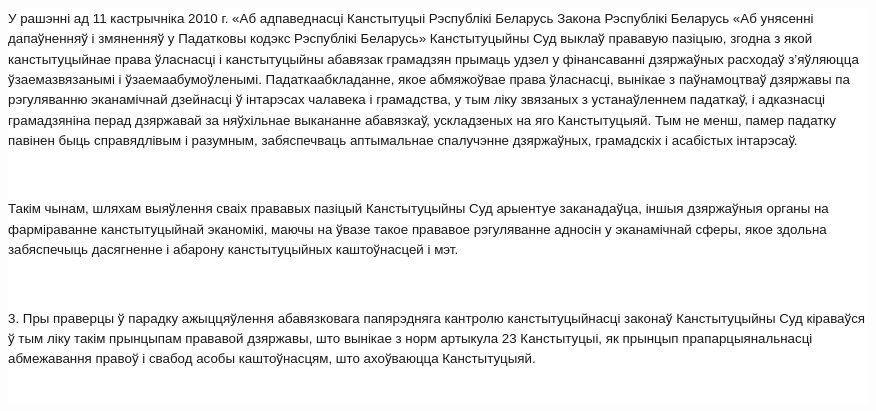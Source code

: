 <p><span style="font-size: 10pt; font-family: Arial">У рашэнні ад 11 кастрычніка 2010 г. «Аб адпаведнасці Канстытуцыі Рэспублікі Беларусь Закона Рэспублікі Беларусь «Аб</span><span lang="BE" style="font-size: 10pt; font-family: Arial; mso-ansi-language: BE"> </span><span style="font-size: 10pt; font-family: Arial">унясенні дапаўненняў і змяненняў у Падатковы кодэкс Рэспублікі Беларусь» Канстытуцыйны Суд выклаў прававую пазіцыю, згодна </span><span lang="BE" style="font-size: 10pt; font-family: Arial; mso-ansi-language: BE">з </span><span style="font-size: 10pt; font-family: Arial">якой канстытуцыйнае права ўласнасці і канстытуцыйны абавязак грамадзян прымаць удзел у фінансаванні дзяржаўных расходаў </span><span lang="BE" style="font-size: 10pt; font-family: Arial; mso-ansi-language: BE">з’яўляюцца ў</span><span style="font-size: 10pt; font-family: Arial">заемазвязаны</span><span lang="BE" style="font-size: 10pt; font-family: Arial; mso-ansi-language: BE">мі</span><span style="font-size: 10pt; font-family: Arial"> і ўзаемаабумоўлены</span><span lang="BE" style="font-size: 10pt; font-family: Arial; mso-ansi-language: BE">мі</span><span style="font-size: 10pt; font-family: Arial">. Падаткаабкладанне, якое абмяжоўвае права ўласнасці, вы</span><span lang="BE" style="font-size: 10pt; font-family: Arial; mso-ansi-language: BE">ні</span><span style="font-size: 10pt; font-family: Arial">кае з паўнамоцтваў дзяржавы па рэгуляванн</span><span lang="BE" style="font-size: 10pt; font-family: Arial; mso-ansi-language: BE">ю</span><span style="font-size: 10pt; font-family: Arial"> эканамічнай дзейнасці ў інтарэсах чалавека і грамадства, у тым ліку звязаных з устанаўленнем падаткаў, і адказнасці грамадзяніна перад дзяржавай за няўхільнае выкананне абавязкаў, ускладзеных на яго Канстытуцыяй. Тым не менш, памер падатку павінен быць справядлівым і разумным, забяспечваць аптымальнае спалучэнне дзяржаўных, грамадскіх і асабістых інтарэсаў. </span></p>
<p><span style="font-size: 10pt; font-family: Arial"></span></p>
<p> </p>
<p><span style="font-size: 10pt; font-family: Arial">Такім чынам, </span><span lang="BE" style="font-size: 10pt; font-family: Arial; mso-ansi-language: BE">шляхам</span><span style="font-size: 10pt; font-family: Arial"> выяўлення сваіх прававых пазіцый Канстытуцыйны Суд арыентуе заканадаўца, іншыя дзяржаўныя органы на фарміраванне канстытуцыйнай эканомікі, маючы на ўвазе </span><span lang="BE" style="font-size: 10pt; font-family: Arial; mso-ansi-language: BE">такое прававое рэгуляванне</span><span lang="BE" style="font-size: 10pt; font-family: Arial"> </span><span lang="BE" style="font-size: 10pt; font-family: Arial; mso-ansi-language: BE">адносін</span><span lang="BE" style="font-size: 10pt; font-family: Arial"> </span><span style="font-size: 10pt; font-family: Arial">у эканамічнай сферы, як</span><span lang="BE" style="font-size: 10pt; font-family: Arial; mso-ansi-language: BE">ое</span><span style="font-size: 10pt; font-family: Arial"> здольна забяспечыць дасягненне і абарону канстытуцыйных каштоўнасцей і мэт.</span></p>
<p><span style="font-size: 10pt; font-family: Arial"></span></p>
<p> </p>
<p><span style="font-size: 10pt; font-family: Arial">3. Пры праверцы ў парадку</span><span lang="BE" style="font-size: 10pt; font-family: Arial; mso-ansi-language: BE"> ажыццяўлення </span><span style="font-size: 10pt; font-family: Arial">абавязковага папярэдняга кантролю канстытуцыйнасці законаў Канстытуцыйны Суд кіраваўся ў тым ліку такім прынцыпам прававой дзяржавы, </span><span lang="BE" style="font-size: 10pt; font-family: Arial; mso-ansi-language: BE">што</span><span lang="BE" style="font-size: 10pt; font-family: Arial"> </span><span lang="BE" style="font-size: 10pt; font-family: Arial; mso-ansi-language: BE">вынікае</span><span style="font-size: 10pt; font-family: Arial"> з норм артыкула 23 Канстытуцыі</span><span lang="BE" style="font-size: 10pt; font-family: Arial; mso-ansi-language: BE">,</span><span style="font-size: 10pt; font-family: Arial"> як прынцып прапарцыянальнасці абмежавання правоў і свабод асобы каштоўнасцям, </span><span lang="BE" style="font-size: 10pt; font-family: Arial; mso-ansi-language: BE">што</span><span style="font-size: 10pt; font-family: Arial"> ахоўваюцца Канстытуцыяй.</span></p>
<p><span style="font-size: 10pt; font-family: Arial"></span></p>
<p> </p>